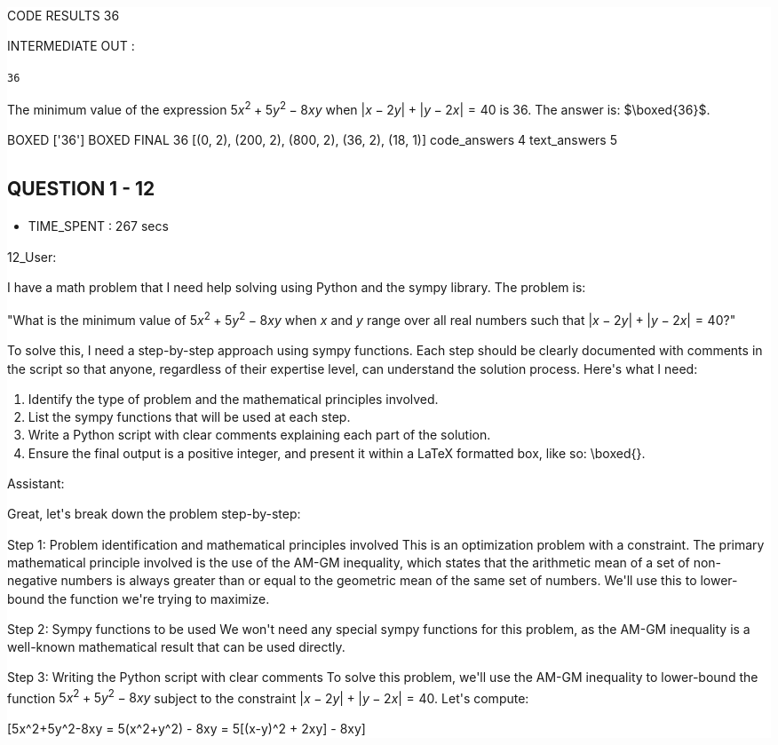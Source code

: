 CODE RESULTS 36

INTERMEDIATE OUT :
```output
36
```

The minimum value of the expression $5x^2 + 5y^2 - 8xy$ when $|x - 2y| + |y - 2x| = 40$ is 36. The answer is: $\boxed{36}$.

BOXED ['36']
BOXED FINAL 36
[(0, 2), (200, 2), (800, 2), (36, 2), (18, 1)]
code_answers 4 text_answers 5



## QUESTION 1 - 12 
- TIME_SPENT : 267 secs

12_User:

I have a math problem that I need help solving using Python and the sympy library. The problem is:

"What is the minimum value of $5x^2+5y^2-8xy$ when $x$ and $y$ range over all real numbers such that $|x-2y| + |y-2x| = 40$?"

To solve this, I need a step-by-step approach using sympy functions. Each step should be clearly documented with comments in the script so that anyone, regardless of their expertise level, can understand the solution process. Here's what I need:

1. Identify the type of problem and the mathematical principles involved.
2. List the sympy functions that will be used at each step.
3. Write a Python script with clear comments explaining each part of the solution.
4. Ensure the final output is a positive integer, and present it within a LaTeX formatted box, like so: \boxed{}.

Assistant:

Great, let's break down the problem step-by-step:



Step 1: Problem identification and mathematical principles involved
This is an optimization problem with a constraint. The primary mathematical principle involved is the use of the AM-GM inequality, which states that the arithmetic mean of a set of non-negative numbers is always greater than or equal to the geometric mean of the same set of numbers. We'll use this to lower-bound the function we're trying to maximize.

Step 2: Sympy functions to be used
We won't need any special sympy functions for this problem, as the AM-GM inequality is a well-known mathematical result that can be used directly.

Step 3: Writing the Python script with clear comments
To solve this problem, we'll use the AM-GM inequality to lower-bound the function $5x^2+5y^2-8xy$ subject to the constraint $|x-2y| + |y-2x| = 40$. Let's compute:

\[5x^2+5y^2-8xy = 5(x^2+y^2) - 8xy = 5[(x-y)^2 + 2xy] - 8xy\]
